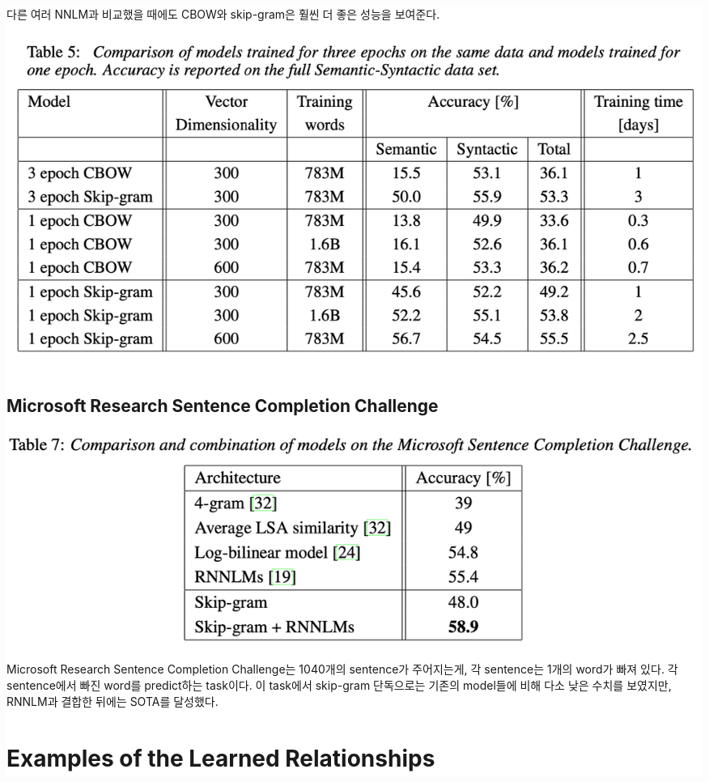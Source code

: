 다른 여러 NNLM과 비교했을 때에도 CBOW와 skip-gram은 훨씬 더 좋은 성능을 보여준다.

![09.jpg](/assets/images/2020-12-12-Efficient-Estimation-of-Word-Representations-in-Vector-Space/09.jpg)

## Microsoft Research Sentence Completion Challenge

![10.jpg](/assets/images/2020-12-12-Efficient-Estimation-of-Word-Representations-in-Vector-Space/10.jpg)

Microsoft Research Sentence Completion Challenge는 1040개의 sentence가 주어지는게, 각 sentence는 1개의 word가 빠져 있다. 각 sentence에서 빠진 word를 predict하는 task이다. 이 task에서 skip-gram 단독으로는 기존의 model들에 비해 다소 낮은 수치를 보였지만, RNNLM과 결합한 뒤에는 SOTA를 달성했다.

# Examples of the Learned Relationships
